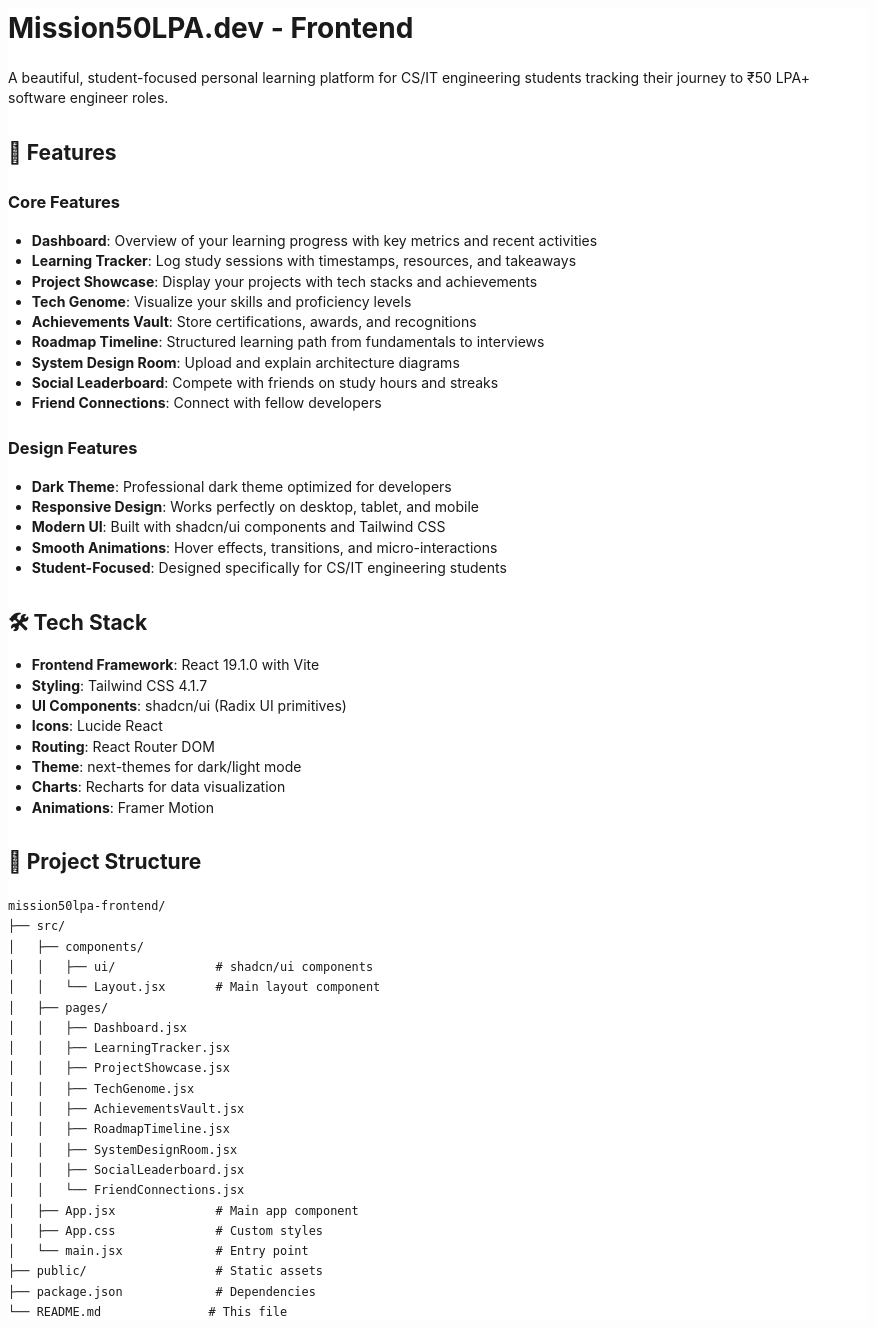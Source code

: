 # Mission50LPA.dev - Frontend

A beautiful, student-focused personal learning platform for CS/IT engineering students tracking their journey to ₹50 LPA+ software engineer roles.

## 🚀 Features

### Core Features
- **Dashboard**: Overview of your learning progress with key metrics and recent activities
- **Learning Tracker**: Log study sessions with timestamps, resources, and takeaways
- **Project Showcase**: Display your projects with tech stacks and achievements
- **Tech Genome**: Visualize your skills and proficiency levels
- **Achievements Vault**: Store certifications, awards, and recognitions
- **Roadmap Timeline**: Structured learning path from fundamentals to interviews
- **System Design Room**: Upload and explain architecture diagrams
- **Social Leaderboard**: Compete with friends on study hours and streaks
- **Friend Connections**: Connect with fellow developers

### Design Features
- **Dark Theme**: Professional dark theme optimized for developers
- **Responsive Design**: Works perfectly on desktop, tablet, and mobile
- **Modern UI**: Built with shadcn/ui components and Tailwind CSS
- **Smooth Animations**: Hover effects, transitions, and micro-interactions
- **Student-Focused**: Designed specifically for CS/IT engineering students

## 🛠 Tech Stack

- **Frontend Framework**: React 19.1.0 with Vite
- **Styling**: Tailwind CSS 4.1.7
- **UI Components**: shadcn/ui (Radix UI primitives)
- **Icons**: Lucide React
- **Routing**: React Router DOM
- **Theme**: next-themes for dark/light mode
- **Charts**: Recharts for data visualization
- **Animations**: Framer Motion

## 📁 Project Structure

```
mission50lpa-frontend/
├── src/
│   ├── components/
│   │   ├── ui/              # shadcn/ui components
│   │   └── Layout.jsx       # Main layout component
│   ├── pages/
│   │   ├── Dashboard.jsx
│   │   ├── LearningTracker.jsx
│   │   ├── ProjectShowcase.jsx
│   │   ├── TechGenome.jsx
│   │   ├── AchievementsVault.jsx
│   │   ├── RoadmapTimeline.jsx
│   │   ├── SystemDesignRoom.jsx
│   │   ├── SocialLeaderboard.jsx
│   │   └── FriendConnections.jsx
│   ├── App.jsx              # Main app component
│   ├── App.css              # Custom styles
│   └── main.jsx             # Entry point
├── public/                  # Static assets
├── package.json             # Dependencies
└── README.md               # This file
```
